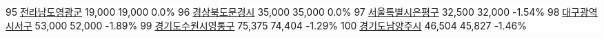   <tr class="item">
    <td>95</td>
    <td><a href="/apt/전라남도영광군">전라남도영광군</a></td>
    <td>19,000</td>
    <td>19,000</td>
    <td>0.0%</td>
  </tr>

  <tr class="item">
    <td>96</td>
    <td><a href="/apt/경상북도문경시">경상북도문경시</a></td>
    <td>35,000</td>
    <td>35,000</td>
    <td>0.0%</td>
  </tr>

  <tr class="item">
    <td>97</td>
    <td><a href="/apt/서울특별시은평구">서울특별시은평구</a></td>
    <td>32,500</td>
    <td>32,000</td>
    <td>-1.54%</td>
  </tr>

  <tr class="item">
    <td>98</td>
    <td><a href="/apt/대구광역시서구">대구광역시서구</a></td>
    <td>53,000</td>
    <td>52,000</td>
    <td>-1.89%</td>
  </tr>

  <tr class="item">
    <td>99</td>
    <td><a href="/apt/경기도수원시영통구">경기도수원시영통구</a></td>
    <td>75,375</td>
    <td>74,404</td>
    <td>-1.29%</td>
  </tr>

  <tr class="item">
    <td>100</td>
    <td><a href="/apt/경기도남양주시">경기도남양주시</a></td>
    <td>46,504</td>
    <td>45,827</td>
    <td>-1.46%</td>
  </tr>

  <tr>
    <td colspan="5">
      <script async src="https://pagead2.googlesyndication.com/pagead/js/adsbygoogle.js?client=ca-pub-3485438051770037"
          crossorigin="anonymous"></script>
      <ins class="adsbygoogle"
          style="display:block; text-align:center;"
          data-ad-layout="in-article"
          data-ad-format="fluid"
          data-ad-client="ca-pub-3485438051770037"
          data-ad-slot="2046582130"></ins>
      <script>
          (adsbygoogle = window.adsbygoogle || []).push({});
      </script>
    </td>
  </tr>            
            
